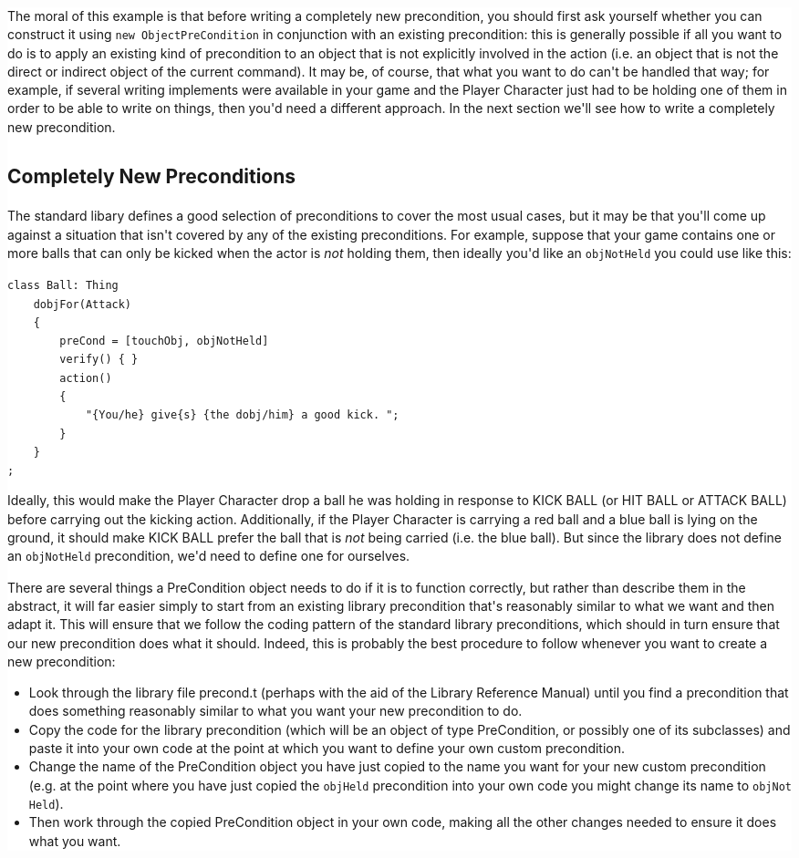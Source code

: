 The moral of this example is that before writing a completely new
precondition, you should first ask yourself whether you can construct it
using `new ObjectPreCondition` in conjunction with an existing
precondition: this is generally possible if all you want to do is to
apply an existing kind of precondition to an object that is not
explicitly involved in the action (i.e. an object that is not the direct
or indirect object of the current command). It may be, of course, that
what you want to do can't be handled that way; for example, if several
writing implements were available in your game and the Player Character
just had to be holding one of them in order to be able to write on
things, then you'd need a different approach. In the next section we'll
see how to write a completely new precondition.

## Completely New Preconditions

The standard libary defines a good selection of preconditions to cover
the most usual cases, but it may be that you'll come up against a
situation that isn't covered by any of the existing preconditions. For
example, suppose that your game contains one or more balls that can only
be kicked when the actor is *not* holding them, then ideally you'd like
an `objNotHeld` you could use like this:

    class Ball: Thing 
        dobjFor(Attack)
        {
            preCond = [touchObj, objNotHeld]
            verify() { }
            action()
            {
                "{You/he} give{s} {the dobj/him} a good kick. ";
            }
        }
    ;

Ideally, this would make the Player Character drop a ball he was holding
in response to KICK BALL (or HIT BALL or ATTACK BALL) before carrying
out the kicking action. Additionally, if the Player Character is
carrying a red ball and a blue ball is lying on the ground, it should
make KICK BALL prefer the ball that is *not* being carried (i.e. the
blue ball). But since the library does not define an `objNotHeld`
precondition, we'd need to define one for ourselves.

There are several things a PreCondition object needs to do if it is to
function correctly, but rather than describe them in the abstract, it
will far easier simply to start from an existing library precondition
that's reasonably similar to what we want and then adapt it. This will
ensure that we follow the coding pattern of the standard library
preconditions, which should in turn ensure that our new precondition
does what it should. Indeed, this is probably the best procedure to
follow whenever you want to create a new precondition:

- Look through the library file precond.t (perhaps with the aid of the
  Library Reference Manual) until you find a precondition that does
  something reasonably similar to what you want your new precondition to
  do.
- Copy the code for the library precondition (which will be an object of
  type PreCondition, or possibly one of its subclasses) and paste it
  into your own code at the point at which you want to define your own
  custom precondition.
- Change the name of the PreCondition object you have just copied to the
  name you want for your new custom precondition (e.g. at the point
  where you have just copied the `objHeld` precondition into your own
  code you might change its name to `objNotHeld`).
- Then work through the copied PreCondition object in your own code,
  making all the other changes needed to ensure it does what you want.
